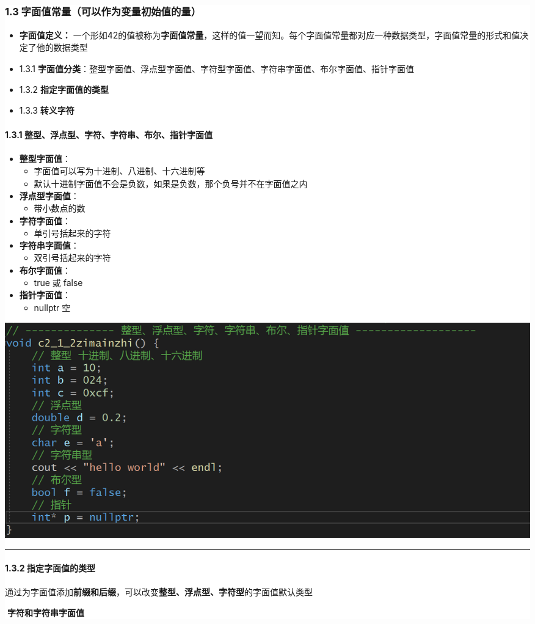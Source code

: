 ### 1.3 字面值常量（可以作为变量初始值的量）

- **字面值定义：** 一个形如42的值被称为**字面值常量**，这样的值一望而知。每个字面值常量都对应一种数据类型，字面值常量的形式和值决定了他的数据类型
- 1.3.1 **字面值分类**：整型字面值、浮点型字面值、字符型字面值、字符串字面值、布尔字面值、指针字面值

- 1.3.2 **指定字面值的类型**
- 1.3.3 **转义字符**



#### 1.3.1  整型、浮点型、字符、字符串、布尔、指针字面值

- **整型字面值**：
  - 字面值可以写为十进制、八进制、十六进制等
  - 默认十进制字面值不会是负数，如果是负数，那个负号并不在字面值之内
- **浮点型字面值**：
  - 带小数点的数
- **字符字面值**：
  - 单引号括起来的字符
- **字符串字面值**：
  - 双引号括起来的字符
- **布尔字面值**：
  - true 或 false
- **指针字面值**：
  - nullptr 空

![image-20220411145424535](img/image-20220411145424535.png)

------



#### 1.3.2 指定字面值的类型

通过为字面值添加**前缀和后缀**，可以改变**整型、浮点型、字符型**的字面值默认类型

​																	**字符和字符串字面值**
